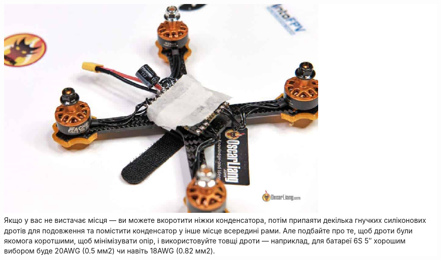  

![Eachine Tyro79 Pro Diy 3 Inch Fpv Drone Kit Build Solder Capacitor](./img/Why_Capacitors_Are_Important_For_FPV_Drones_image_5.png)  
Якщо у вас не вистачає місця — ви можете вкоротити ніжки конденсатора, потім припаяти декілька гнучких силіконових дротів для подовження та помістити конденсатор у інше місце всередині рами. Але подбайте про те, щоб дроти були якомога коротшими, щоб мінімізувати опір, і використовуйте товщі дроти — наприклад, для батареї 6S 5″ хорошим вибором буде 20AWG (0.5 мм2) чи навіть 18AWG (0.82 мм2).
